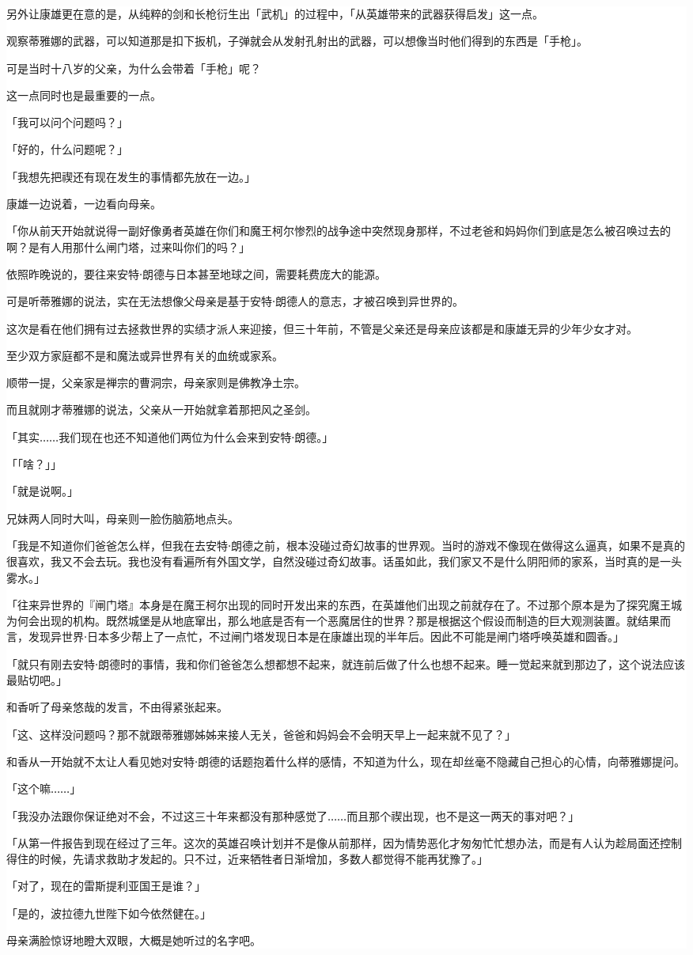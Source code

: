 另外让康雄更在意的是，从纯粹的剑和长枪衍生出「武机」的过程中，「从英雄带来的武器获得启发」这一点。

观察蒂雅娜的武器，可以知道那是扣下扳机，子弹就会从发射孔射出的武器，可以想像当时他们得到的东西是「手枪」。

可是当时十八岁的父亲，为什么会带着「手枪」呢？

这一点同时也是最重要的一点。

「我可以问个问题吗？」

「好的，什么问题呢？」

「我想先把禊还有现在发生的事情都先放在一边。」

康雄一边说着，一边看向母亲。

「你从前天开始就说得一副好像勇者英雄在你们和魔王柯尔惨烈的战争途中突然现身那样，不过老爸和妈妈你们到底是怎么被召唤过去的啊？是有人用那什么闸门塔，过来叫你们的吗？」

依照昨晚说的，要往来安特·朗德与日本甚至地球之间，需要耗费庞大的能源。

可是听蒂雅娜的说法，实在无法想像父母亲是基于安特·朗德人的意志，才被召唤到异世界的。

这次是看在他们拥有过去拯救世界的实绩才派人来迎接，但三十年前，不管是父亲还是母亲应该都是和康雄无异的少年少女才对。

至少双方家庭都不是和魔法或异世界有关的血统或家系。

顺带一提，父亲家是禅宗的曹洞宗，母亲家则是佛教净土宗。

而且就刚才蒂雅娜的说法，父亲从一开始就拿着那把风之圣剑。

「其实……我们现在也还不知道他们两位为什么会来到安特·朗德。」

「「啥？」」

「就是说啊。」

兄妹两人同时大叫，母亲则一脸伤脑筋地点头。

「我是不知道你们爸爸怎么样，但我在去安特·朗德之前，根本没碰过奇幻故事的世界观。当时的游戏不像现在做得这么逼真，如果不是真的很喜欢，我又不会去玩。我也没有看遍所有外国文学，自然没碰过奇幻故事。话虽如此，我们家又不是什么阴阳师的家系，当时真的是一头雾水。」

「往来异世界的『闸门塔』本身是在魔王柯尔出现的同时开发出来的东西，在英雄他们出现之前就存在了。不过那个原本是为了探究魔王城为何会出现的机构。既然城堡是从地底窜出，那么地底是否有一个恶魔居住的世界？那是根据这个假设而制造的巨大观测装置。就结果而言，发现异世界·日本多少帮上了一点忙，不过闸门塔发现日本是在康雄出现的半年后。因此不可能是闸门塔呼唤英雄和圆香。」

「就只有刚去安特·朗德时的事情，我和你们爸爸怎么想都想不起来，就连前后做了什么也想不起来。睡一觉起来就到那边了，这个说法应该最贴切吧。」

和香听了母亲悠哉的发言，不由得紧张起来。

「这、这样没问题吗？那不就跟蒂雅娜姊姊来接人无关，爸爸和妈妈会不会明天早上一起来就不见了？」

和香从一开始就不太让人看见她对安特·朗德的话题抱着什么样的感情，不知道为什么，现在却丝毫不隐藏自己担心的心情，向蒂雅娜提问。

「这个嘛……」

「我没办法跟你保证绝对不会，不过这三十年来都没有那种感觉了……而且那个禊出现，也不是这一两天的事对吧？」

「从第一件报告到现在经过了三年。这次的英雄召唤计划并不是像从前那样，因为情势恶化才匆匆忙忙想办法，而是有人认为趁局面还控制得住的时候，先请求救助才发起的。只不过，近来牺牲者日渐增加，多数人都觉得不能再犹豫了。」

「对了，现在的雷斯提利亚国王是谁？」

「是的，波拉德九世陛下如今依然健在。」

母亲满脸惊讶地瞪大双眼，大概是她听过的名字吧。
